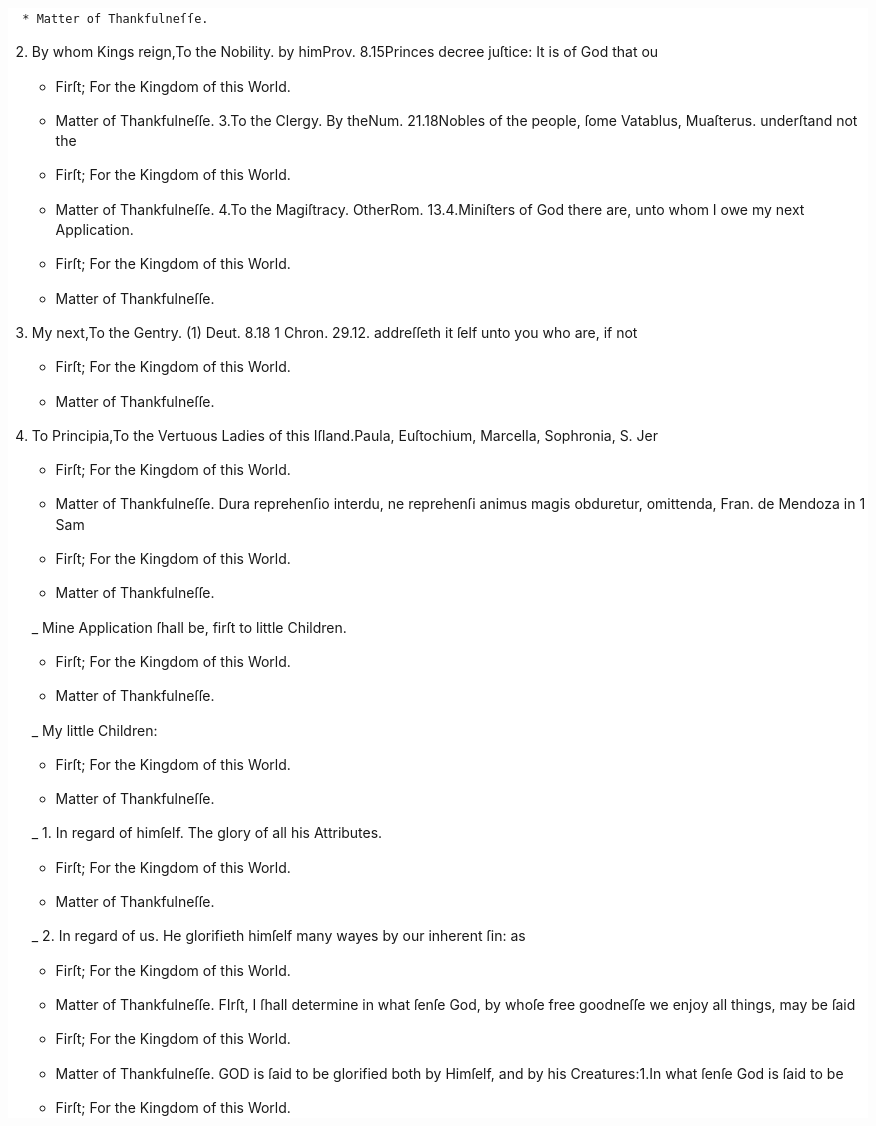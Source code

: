       * Matter of Thankfulneſſe.
2. By whom Kings reign,To the Nobility. by himProv. 8.15Princes decree juſtice: It is of God that ou
      * Firſt; For the Kingdom of this World.

      * Matter of Thankfulneſſe.
3.To the Clergy. By theNum. 21.18Nobles of the people, ſome Vatablus, Muaſterus. underſtand not the 
      * Firſt; For the Kingdom of this World.

      * Matter of Thankfulneſſe.
4.To the Magiſtracy. OtherRom. 13.4.Miniſters of God there are, unto whom I owe my next Application.
      * Firſt; For the Kingdom of this World.

      * Matter of Thankfulneſſe.
5. My next,To the Gentry. (1) Deut. 8.18 1 Chron. 29.12. addreſſeth it ſelf unto you who are, if not
      * Firſt; For the Kingdom of this World.

      * Matter of Thankfulneſſe.
6. To Principia,To the Vertuous Ladies of this Iſland.Paula, Euſtochium, Marcella, Sophronia, S. Jer
      * Firſt; For the Kingdom of this World.

      * Matter of Thankfulneſſe.
Dura reprehenſio interdu, ne reprehenſi animus magis obduretur, omittenda, Fran. de Mendoza in 1 Sam
      * Firſt; For the Kingdom of this World.

      * Matter of Thankfulneſſe.

    _ Mine Application ſhall be, firſt to little Children.

      * Firſt; For the Kingdom of this World.

      * Matter of Thankfulneſſe.

    _ My little Children:

      * Firſt; For the Kingdom of this World.

      * Matter of Thankfulneſſe.

    _ 1. In regard of himſelf. The glory of all his Attributes.

      * Firſt; For the Kingdom of this World.

      * Matter of Thankfulneſſe.

    _ 2. In regard of us. He glorifieth himſelf many wayes by our inherent ſin: as

      * Firſt; For the Kingdom of this World.

      * Matter of Thankfulneſſe.
FIrſt, I ſhall determine in what ſenſe God, by whoſe free goodneſſe we enjoy all things, may be ſaid
      * Firſt; For the Kingdom of this World.

      * Matter of Thankfulneſſe.
GOD is ſaid to be glorified both by Himſelf, and by his Creatures:1.In what ſenſe God is ſaid to be 
      * Firſt; For the Kingdom of this World.
